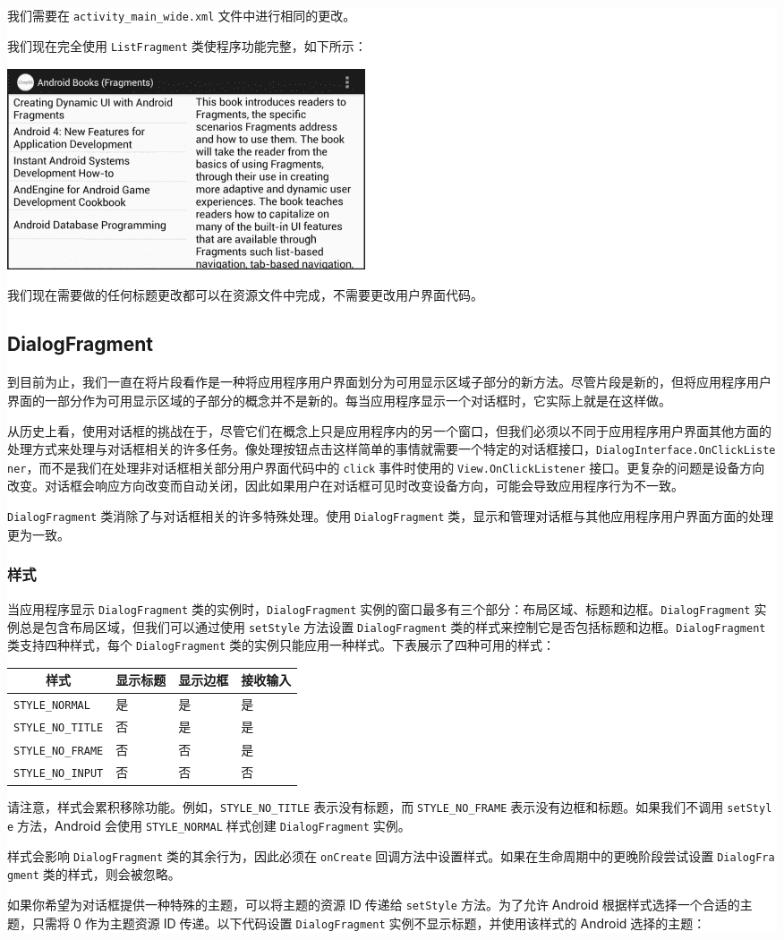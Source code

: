 我们需要在 `activity_main_wide.xml` 文件中进行相同的更改。

我们现在完全使用 `ListFragment` 类使程序功能完整，如下所示：

![更新布局资源](img/3095_03_03.jpg)

我们现在需要做的任何标题更改都可以在资源文件中完成，不需要更改用户界面代码。

## DialogFragment

到目前为止，我们一直在将片段看作是一种将应用程序用户界面划分为可用显示区域子部分的新方法。尽管片段是新的，但将应用程序用户界面的一部分作为可用显示区域的子部分的概念并不是新的。每当应用程序显示一个对话框时，它实际上就是在这样做。

从历史上看，使用对话框的挑战在于，尽管它们在概念上只是应用程序内的另一个窗口，但我们必须以不同于应用程序用户界面其他方面的处理方式来处理与对话框相关的许多任务。像处理按钮点击这样简单的事情就需要一个特定的对话框接口，`DialogInterface.OnClickListener`，而不是我们在处理非对话框相关部分用户界面代码中的 `click` 事件时使用的 `View.OnClickListener` 接口。更复杂的问题是设备方向改变。对话框会响应方向改变而自动关闭，因此如果用户在对话框可见时改变设备方向，可能会导致应用程序行为不一致。

`DialogFragment` 类消除了与对话框相关的许多特殊处理。使用 `DialogFragment` 类，显示和管理对话框与其他应用程序用户界面方面的处理更为一致。

### 样式

当应用程序显示 `DialogFragment` 类的实例时，`DialogFragment` 实例的窗口最多有三个部分：布局区域、标题和边框。`DialogFragment` 实例总是包含布局区域，但我们可以通过使用 `setStyle` 方法设置 `DialogFragment` 类的样式来控制它是否包括标题和边框。`DialogFragment` 类支持四种样式，每个 `DialogFragment` 类的实例只能应用一种样式。下表展示了四种可用的样式：

| 样式 | 显示标题 | 显示边框 | 接收输入 |
| --- | --- | --- | --- |
| `STYLE_NORMAL` | 是 | 是 | 是 |
| `STYLE_NO_TITLE` | 否 | 是 | 是 |
| `STYLE_NO_FRAME` | 否 | 否 | 是 |
| `STYLE_NO_INPUT` | 否 | 否 | 否 |

请注意，样式会累积移除功能。例如，`STYLE_NO_TITLE` 表示没有标题，而 `STYLE_NO_FRAME` 表示没有边框和标题。如果我们不调用 `setStyle` 方法，Android 会使用 `STYLE_NORMAL` 样式创建 `DialogFragment` 实例。

样式会影响 `DialogFragment` 类的其余行为，因此必须在 `onCreate` 回调方法中设置样式。如果在生命周期中的更晚阶段尝试设置 `DialogFragment` 类的样式，则会被忽略。

如果你希望为对话框提供一种特殊的主题，可以将主题的资源 ID 传递给 `setStyle` 方法。为了允许 Android 根据样式选择一个合适的主题，只需将 0 作为主题资源 ID 传递。以下代码设置 `DialogFragment` 实例不显示标题，并使用该样式的 Android 选择的主题：
